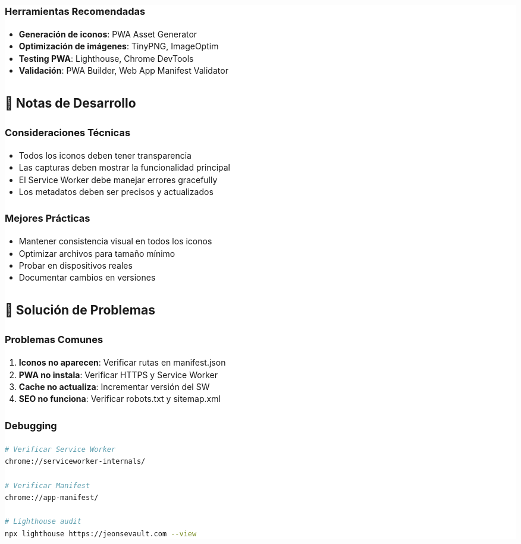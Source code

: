 ### Herramientas Recomendadas
- **Generación de iconos**: PWA Asset Generator
- **Optimización de imágenes**: TinyPNG, ImageOptim
- **Testing PWA**: Lighthouse, Chrome DevTools
- **Validación**: PWA Builder, Web App Manifest Validator

## 📝 Notas de Desarrollo

### Consideraciones Técnicas
- Todos los iconos deben tener transparencia
- Las capturas deben mostrar la funcionalidad principal
- El Service Worker debe manejar errores gracefully
- Los metadatos deben ser precisos y actualizados

### Mejores Prácticas
- Mantener consistencia visual en todos los iconos
- Optimizar archivos para tamaño mínimo
- Probar en dispositivos reales
- Documentar cambios en versiones

## 🐛 Solución de Problemas

### Problemas Comunes
1. **Iconos no aparecen**: Verificar rutas en manifest.json
2. **PWA no instala**: Verificar HTTPS y Service Worker
3. **Cache no actualiza**: Incrementar versión del SW
4. **SEO no funciona**: Verificar robots.txt y sitemap.xml

### Debugging
```bash
# Verificar Service Worker
chrome://serviceworker-internals/

# Verificar Manifest
chrome://app-manifest/

# Lighthouse audit
npx lighthouse https://jeonsevault.com --view
```
